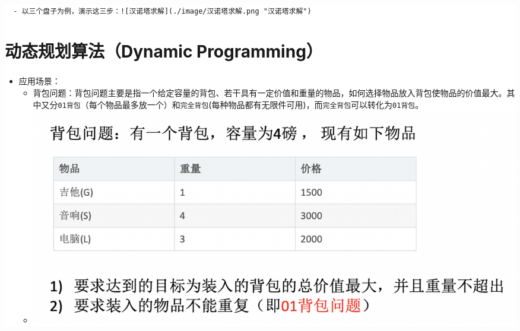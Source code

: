       - 以三个盘子为例，演示这三步：![汉诺塔求解](./image/汉诺塔求解.png "汉诺塔求解")


# 动态规划算法（Dynamic Programming）

- 应用场景：
   - 背包问题：背包问题主要是指一个给定容量的背包、若干具有一定价值和重量的物品，如何选择物品放入背包使物品的价值最大。其中又分`01背包`（每个物品最多放一个）和`完全背包`(每种物品都有无限件可用)，而`完全背包`可以转化为`01背包`。
   - ![背包问题](./image/背包问题.png "背包问题")

